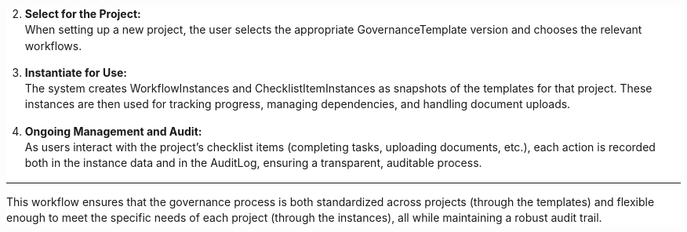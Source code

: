 2. **Select for the Project:**  
    When setting up a new project, the user selects the appropriate GovernanceTemplate version and chooses the relevant workflows.
    
3. **Instantiate for Use:**  
    The system creates WorkflowInstances and ChecklistItemInstances as snapshots of the templates for that project. These instances are then used for tracking progress, managing dependencies, and handling document uploads.
    
4. **Ongoing Management and Audit:**  
    As users interact with the project’s checklist items (completing tasks, uploading documents, etc.), each action is recorded both in the instance data and in the AuditLog, ensuring a transparent, auditable process.
    

---

This workflow ensures that the governance process is both standardized across projects (through the templates) and flexible enough to meet the specific needs of each project (through the instances), all while maintaining a robust audit trail.
